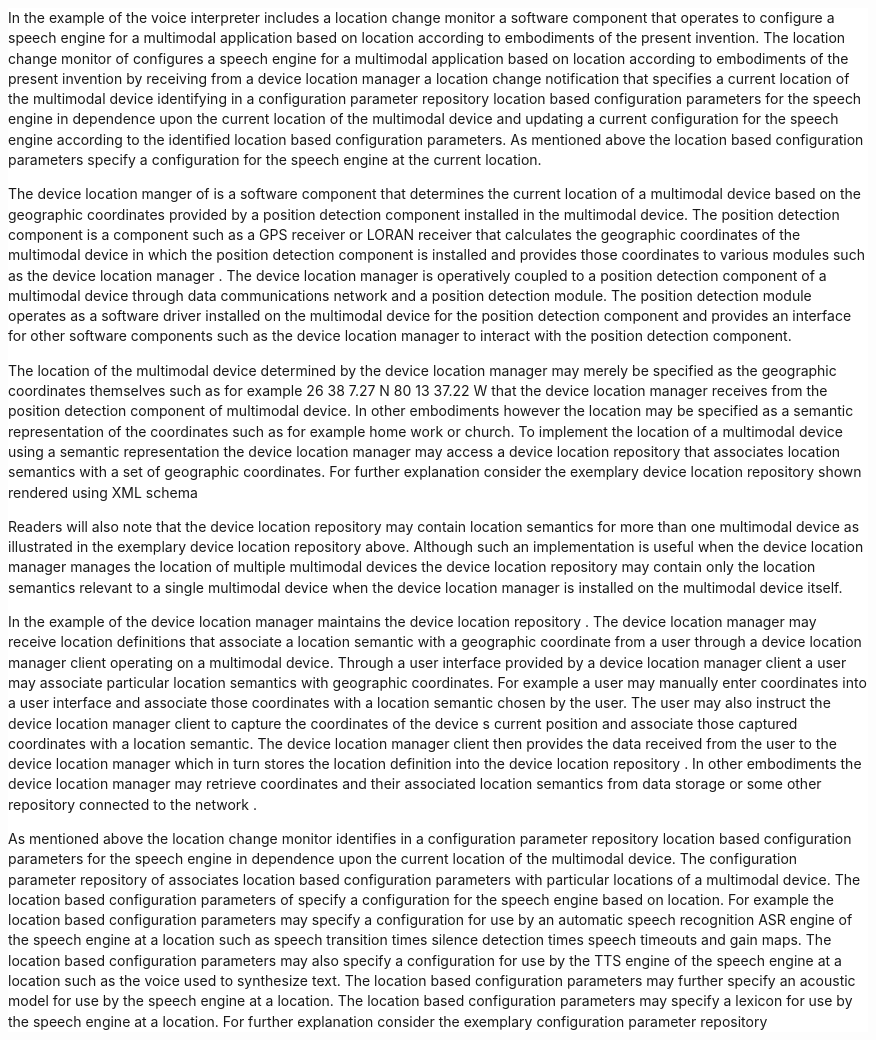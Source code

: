 In the example of the voice interpreter includes a location change monitor a software component that operates to configure a speech engine for a multimodal application based on location according to embodiments of the present invention. The location change monitor of configures a speech engine for a multimodal application based on location according to embodiments of the present invention by receiving from a device location manager a location change notification that specifies a current location of the multimodal device identifying in a configuration parameter repository location based configuration parameters for the speech engine in dependence upon the current location of the multimodal device and updating a current configuration for the speech engine according to the identified location based configuration parameters. As mentioned above the location based configuration parameters specify a configuration for the speech engine at the current location.

The device location manger of is a software component that determines the current location of a multimodal device based on the geographic coordinates provided by a position detection component installed in the multimodal device. The position detection component is a component such as a GPS receiver or LORAN receiver that calculates the geographic coordinates of the multimodal device in which the position detection component is installed and provides those coordinates to various modules such as the device location manager . The device location manager is operatively coupled to a position detection component of a multimodal device through data communications network and a position detection module. The position detection module operates as a software driver installed on the multimodal device for the position detection component and provides an interface for other software components such as the device location manager to interact with the position detection component.

The location of the multimodal device determined by the device location manager may merely be specified as the geographic coordinates themselves such as for example 26 38 7.27 N 80 13 37.22 W that the device location manager receives from the position detection component of multimodal device. In other embodiments however the location may be specified as a semantic representation of the coordinates such as for example home work or church. To implement the location of a multimodal device using a semantic representation the device location manager may access a device location repository that associates location semantics with a set of geographic coordinates. For further explanation consider the exemplary device location repository shown rendered using XML schema 

Readers will also note that the device location repository may contain location semantics for more than one multimodal device as illustrated in the exemplary device location repository above. Although such an implementation is useful when the device location manager manages the location of multiple multimodal devices the device location repository may contain only the location semantics relevant to a single multimodal device when the device location manager is installed on the multimodal device itself.

In the example of the device location manager maintains the device location repository . The device location manager may receive location definitions that associate a location semantic with a geographic coordinate from a user through a device location manager client operating on a multimodal device. Through a user interface provided by a device location manager client a user may associate particular location semantics with geographic coordinates. For example a user may manually enter coordinates into a user interface and associate those coordinates with a location semantic chosen by the user. The user may also instruct the device location manager client to capture the coordinates of the device s current position and associate those captured coordinates with a location semantic. The device location manager client then provides the data received from the user to the device location manager which in turn stores the location definition into the device location repository . In other embodiments the device location manager may retrieve coordinates and their associated location semantics from data storage or some other repository connected to the network .

As mentioned above the location change monitor identifies in a configuration parameter repository location based configuration parameters for the speech engine in dependence upon the current location of the multimodal device. The configuration parameter repository of associates location based configuration parameters with particular locations of a multimodal device. The location based configuration parameters of specify a configuration for the speech engine based on location. For example the location based configuration parameters may specify a configuration for use by an automatic speech recognition ASR engine of the speech engine at a location such as speech transition times silence detection times speech timeouts and gain maps. The location based configuration parameters may also specify a configuration for use by the TTS engine of the speech engine at a location such as the voice used to synthesize text. The location based configuration parameters may further specify an acoustic model for use by the speech engine at a location. The location based configuration parameters may specify a lexicon for use by the speech engine at a location. For further explanation consider the exemplary configuration parameter repository 
